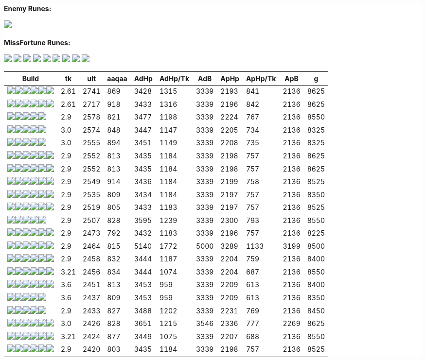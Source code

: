 

**Enemy Runes:**





![](/StatMods/StatModsArmorIcon.png)



**MissFortune Runes:**


![](/Styles/Inspiration/FirstStrike/FirstStrike.png)
![](/Styles/Inspiration/MagicalFootwear/MagicalFootwear.png)
![](/Styles/Inspiration/BiscuitDelivery/BiscuitDelivery.png)
![](/Styles/Inspiration/CosmicInsight/CosmicInsight.png)
![](/Styles/Sorcery/AbsoluteFocus/AbsoluteFocus.png)
![](/Styles/Sorcery/GatheringStorm/GatheringStorm.png)
![](/StatMods/StatModsAdaptiveForceIcon.png)
![](/StatMods/StatModsAdaptiveForceIcon.png)
![](/StatMods/StatModsArmorIcon.png)





 Build |tk|ult|aaqaa|AdHp|AdHp/Tk|AdB|ApHp|ApHp/Tk|ApB|g
-|-|-|-|-|-|-|-|-|-|-
![](/item/6691.png)![](/item/6676.png)![](/item/2422.png)![](/item/1053.png)![](/item/1055.png)![](/item/1037.png)|2.61|2741|869|3428|1315|3339|2193|841|2136|8625
![](/item/6691.png)![](/item/3033.png)![](/item/2422.png)![](/item/1053.png)![](/item/1055.png)![](/item/1037.png)|2.61|2717|918|3433|1316|3339|2196|842|2136|8625
![](/item/6691.png)![](/item/3074.png)![](/item/2422.png)![](/item/1055.png)![](/item/1038.png)|2.9|2578|821|3477|1198|3339|2224|767|2136|8550
![](/item/6676.png)![](/item/3142.png)![](/item/1053.png)![](/item/1055.png)![](/item/1037.png)|3.0|2574|848|3447|1147|3339|2205|734|2136|8325
![](/item/3142.png)![](/item/3033.png)![](/item/1053.png)![](/item/1055.png)![](/item/1037.png)|3.0|2555|894|3451|1149|3339|2208|735|2136|8325
![](/item/6691.png)![](/item/6693.png)![](/item/2422.png)![](/item/1053.png)![](/item/1055.png)![](/item/1037.png)|2.9|2552|813|3435|1184|3339|2198|757|2136|8625
![](/item/6691.png)![](/item/6696.png)![](/item/2422.png)![](/item/1053.png)![](/item/1055.png)![](/item/1037.png)|2.9|2552|813|3435|1184|3339|2198|757|2136|8625
![](/item/6676.png)![](/item/3033.png)![](/item/2422.png)![](/item/1053.png)![](/item/1055.png)![](/item/1037.png)|2.9|2549|914|3436|1184|3339|2199|758|2136|8525
![](/item/6691.png)![](/item/3179.png)![](/item/2422.png)![](/item/1053.png)![](/item/1055.png)![](/item/1038.png)|2.9|2535|809|3434|1184|3339|2197|757|2136|8350
![](/item/6691.png)![](/item/3004.png)![](/item/2422.png)![](/item/1053.png)![](/item/1055.png)![](/item/1037.png)|2.9|2519|805|3433|1183|3339|2197|757|2136|8525
![](/item/6691.png)![](/item/3072.png)![](/item/2422.png)![](/item/1055.png)![](/item/1038.png)|2.9|2507|828|3595|1239|3339|2300|793|2136|8550
![](/item/6691.png)![](/item/6695.png)![](/item/2422.png)![](/item/1053.png)![](/item/1055.png)![](/item/1037.png)|2.9|2473|792|3432|1183|3339|2196|757|2136|8225
![](/item/6691.png)![](/item/6673.png)![](/item/2422.png)![](/item/1055.png)![](/item/1038.png)![](/item/1036.png)|2.9|2464|815|5140|1772|5000|3289|1133|3199|8500
![](/item/6676.png)![](/item/6675.png)![](/item/2422.png)![](/item/1053.png)![](/item/1055.png)![](/item/1036.png)|2.9|2458|832|3444|1187|3339|2204|759|2136|8400
![](/item/6676.png)![](/item/6695.png)![](/item/2422.png)![](/item/1053.png)![](/item/1055.png)![](/item/1038.png)|3.21|2456|834|3444|1074|3339|2204|687|2136|8550
![](/item/3142.png)![](/item/3179.png)![](/item/1053.png)![](/item/1055.png)![](/item/1038.png)![](/item/1036.png)|3.6|2451|813|3453|959|3339|2209|613|2136|8400
![](/item/3142.png)![](/item/6695.png)![](/item/1053.png)![](/item/1055.png)![](/item/1038.png)|3.6|2437|809|3453|959|3339|2209|613|2136|8350
![](/item/6676.png)![](/item/3074.png)![](/item/2422.png)![](/item/1055.png)![](/item/1038.png)|2.9|2433|827|3488|1202|3339|2231|769|2136|8450
![](/item/6676.png)![](/item/6692.png)![](/item/2422.png)![](/item/1053.png)![](/item/1055.png)![](/item/1037.png)|3.0|2426|828|3651|1215|3546|2336|777|2269|8625
![](/item/6695.png)![](/item/3033.png)![](/item/2422.png)![](/item/1053.png)![](/item/1055.png)![](/item/1038.png)|3.21|2424|877|3449|1075|3339|2207|688|2136|8550
![](/item/6691.png)![](/item/3508.png)![](/item/2422.png)![](/item/1053.png)![](/item/1055.png)![](/item/1037.png)|2.9|2420|803|3435|1184|3339|2198|757|2136|8525